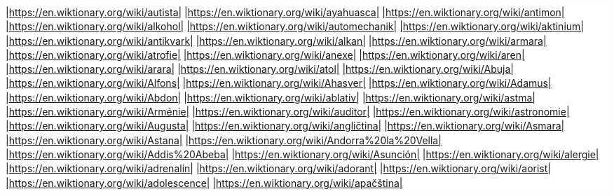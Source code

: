 |https://en.wiktionary.org/wiki/autista|
|https://en.wiktionary.org/wiki/ayahuasca|
|https://en.wiktionary.org/wiki/antimon|
|https://en.wiktionary.org/wiki/alkohol|
|https://en.wiktionary.org/wiki/automechanik|
|https://en.wiktionary.org/wiki/aktinium|
|https://en.wiktionary.org/wiki/antikvark|
|https://en.wiktionary.org/wiki/alkan|
|https://en.wiktionary.org/wiki/armara|
|https://en.wiktionary.org/wiki/atrofie|
|https://en.wiktionary.org/wiki/anexe|
|https://en.wiktionary.org/wiki/aren|
|https://en.wiktionary.org/wiki/arara|
|https://en.wiktionary.org/wiki/atol|
|https://en.wiktionary.org/wiki/Abuja|
|https://en.wiktionary.org/wiki/Alfons|
|https://en.wiktionary.org/wiki/Ahasver|
|https://en.wiktionary.org/wiki/Adamus|
|https://en.wiktionary.org/wiki/Abdon|
|https://en.wiktionary.org/wiki/ablativ|
|https://en.wiktionary.org/wiki/astma|
|https://en.wiktionary.org/wiki/Arménie|
|https://en.wiktionary.org/wiki/auditor|
|https://en.wiktionary.org/wiki/astronomie|
|https://en.wiktionary.org/wiki/Augusta|
|https://en.wiktionary.org/wiki/angličtina|
|https://en.wiktionary.org/wiki/Asmara|
|https://en.wiktionary.org/wiki/Astana|
|https://en.wiktionary.org/wiki/Andorra%20la%20Vella|
|https://en.wiktionary.org/wiki/Addis%20Abeba|
|https://en.wiktionary.org/wiki/Asunción|
|https://en.wiktionary.org/wiki/alergie|
|https://en.wiktionary.org/wiki/adrenalin|
|https://en.wiktionary.org/wiki/adorant|
|https://en.wiktionary.org/wiki/aorist|
|https://en.wiktionary.org/wiki/adolescence|
|https://en.wiktionary.org/wiki/apačština|